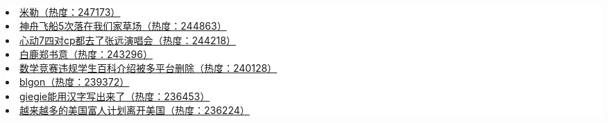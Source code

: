 <li>
<a href="https://s.weibo.com/weibo?q=%23%E7%B1%B3%E5%8B%92%23" target="weibo">
米勒（热度：247173）
</a>
</li>

<li>
<a href="https://s.weibo.com/weibo?q=%23%E7%A5%9E%E8%88%9F%E9%A3%9E%E8%88%B95%E6%AC%A1%E8%90%BD%E5%9C%A8%E6%88%91%E4%BB%AC%E5%AE%B6%E8%8D%89%E5%9C%BA%23" target="weibo">
神舟飞船5次落在我们家草场（热度：244863）
</a>
</li>

<li>
<a href="https://s.weibo.com/weibo?q=%23%E5%BF%83%E5%8A%A87%E5%9B%9B%E5%AF%B9cp%E9%83%BD%E5%8E%BB%E4%BA%86%E5%BC%A0%E8%BF%9C%E6%BC%94%E5%94%B1%E4%BC%9A%23" target="weibo">
心动7四对cp都去了张远演唱会（热度：244218）
</a>
</li>

<li>
<a href="https://s.weibo.com/weibo?q=%23%E7%99%BD%E9%B9%BF%E9%83%91%E4%B9%A6%E6%84%8F%23" target="weibo">
白鹿郑书意（热度：243296）
</a>
</li>

<li>
<a href="https://s.weibo.com/weibo?q=%23%E6%95%B0%E5%AD%A6%E7%AB%9E%E8%B5%9B%E8%BF%9D%E8%A7%84%E5%AD%A6%E7%94%9F%E7%99%BE%E7%A7%91%E4%BB%8B%E7%BB%8D%E8%A2%AB%E5%A4%9A%E5%B9%B3%E5%8F%B0%E5%88%A0%E9%99%A4%23" target="weibo">
数学竞赛违规学生百科介绍被多平台删除（热度：240128）
</a>
</li>

<li>
<a href="https://s.weibo.com/weibo?q=%23blgon%23" target="weibo">
blgon（热度：239372）
</a>
</li>

<li>
<a href="https://s.weibo.com/weibo?q=%23giegie%E8%83%BD%E7%94%A8%E6%B1%89%E5%AD%97%E5%86%99%E5%87%BA%E6%9D%A5%E4%BA%86%23" target="weibo">
giegie能用汉字写出来了（热度：236453）
</a>
</li>

<li>
<a href="https://s.weibo.com/weibo?q=%23%E8%B6%8A%E6%9D%A5%E8%B6%8A%E5%A4%9A%E7%9A%84%E7%BE%8E%E5%9B%BD%E5%AF%8C%E4%BA%BA%E8%AE%A1%E5%88%92%E7%A6%BB%E5%BC%80%E7%BE%8E%E5%9B%BD%23" target="weibo">
越来越多的美国富人计划离开美国（热度：236224）
</a>
</li>
